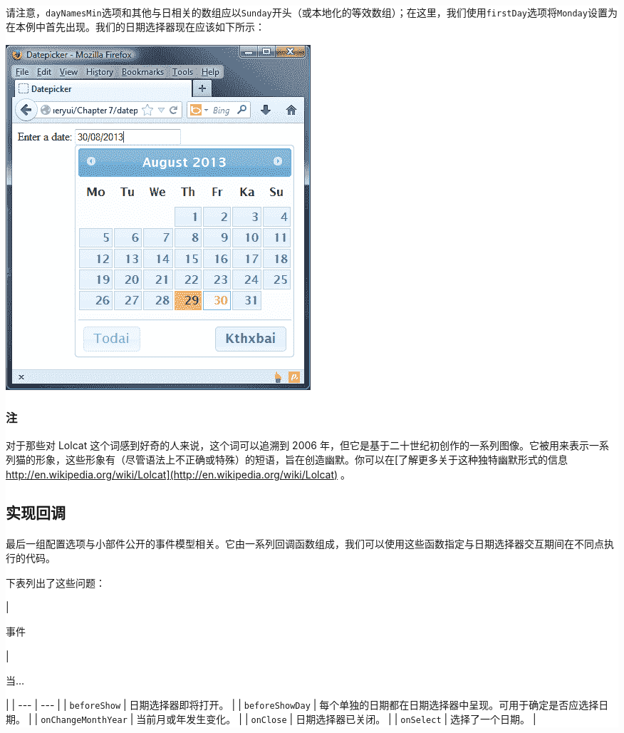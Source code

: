 请注意，`dayNamesMin`选项和其他与日相关的数组应以`Sunday`开头（或本地化的等效数组）；在这里，我们使用`firstDay`选项将`Monday`设置为在本例中首先出现。我们的日期选择器现在应该如下所示：

![Implementing custom localization](img/2209OS_07_20.jpg)

### 注

对于那些对 Lolcat 这个词感到好奇的人来说，这个词可以追溯到 2006 年，但它是基于二十世纪初创作的一系列图像。它被用来表示一系列猫的形象，这些形象有（尽管语法上不正确或特殊）的短语，旨在创造幽默。你可以在[了解更多关于这种独特幽默形式的信息 http://en.wikipedia.org/wiki/Lolcat](http://en.wikipedia.org/wiki/Lolcat) 。

## 实现回调

最后一组配置选项与小部件公开的事件模型相关。它由一系列回调函数组成，我们可以使用这些函数指定与日期选择器交互期间在不同点执行的代码。

下表列出了这些问题：

<colgroup><col style="text-align: left"> <col style="text-align: left"></colgroup> 
| 

事件

 | 

当…

 |
| --- | --- |
| `beforeShow` | 日期选择器即将打开。 |
| `beforeShowDay` | 每个单独的日期都在日期选择器中呈现。可用于确定是否应选择日期。 |
| `onChangeMonthYear` | 当前月或年发生变化。 |
| `onClose` | 日期选择器已关闭。 |
| `onSelect` | 选择了一个日期。 |
